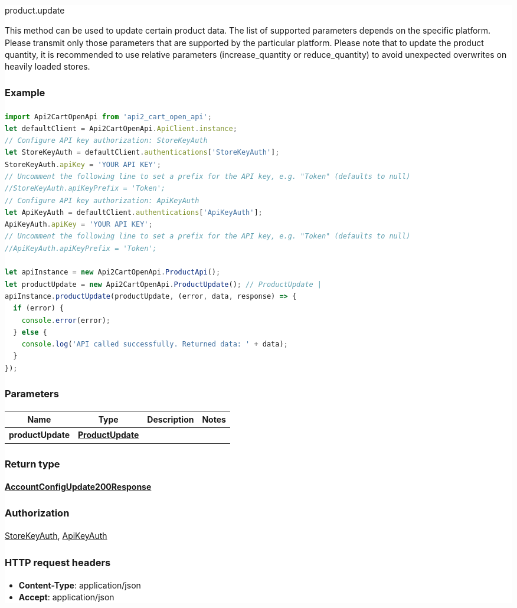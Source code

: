 product.update

This method can be used to update certain product data. The list of supported parameters depends on the specific platform. Please transmit only those parameters that are supported by the particular platform. Please note that to update the product quantity, it is recommended to use relative parameters (increase_quantity or reduce_quantity) to avoid unexpected overwrites on heavily loaded stores.

### Example

```javascript
import Api2CartOpenApi from 'api2_cart_open_api';
let defaultClient = Api2CartOpenApi.ApiClient.instance;
// Configure API key authorization: StoreKeyAuth
let StoreKeyAuth = defaultClient.authentications['StoreKeyAuth'];
StoreKeyAuth.apiKey = 'YOUR API KEY';
// Uncomment the following line to set a prefix for the API key, e.g. "Token" (defaults to null)
//StoreKeyAuth.apiKeyPrefix = 'Token';
// Configure API key authorization: ApiKeyAuth
let ApiKeyAuth = defaultClient.authentications['ApiKeyAuth'];
ApiKeyAuth.apiKey = 'YOUR API KEY';
// Uncomment the following line to set a prefix for the API key, e.g. "Token" (defaults to null)
//ApiKeyAuth.apiKeyPrefix = 'Token';

let apiInstance = new Api2CartOpenApi.ProductApi();
let productUpdate = new Api2CartOpenApi.ProductUpdate(); // ProductUpdate | 
apiInstance.productUpdate(productUpdate, (error, data, response) => {
  if (error) {
    console.error(error);
  } else {
    console.log('API called successfully. Returned data: ' + data);
  }
});
```

### Parameters


Name | Type | Description  | Notes
------------- | ------------- | ------------- | -------------
 **productUpdate** | [**ProductUpdate**](ProductUpdate.md)|  | 

### Return type

[**AccountConfigUpdate200Response**](AccountConfigUpdate200Response.md)

### Authorization

[StoreKeyAuth](../README.md#StoreKeyAuth), [ApiKeyAuth](../README.md#ApiKeyAuth)

### HTTP request headers

- **Content-Type**: application/json
- **Accept**: application/json
